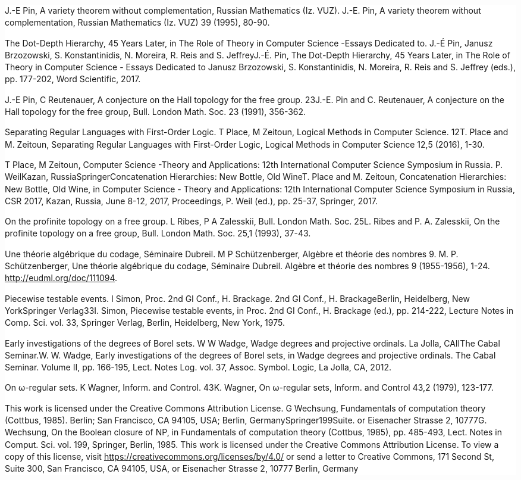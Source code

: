 J.-E Pin, A variety theorem without complementation, Russian Mathematics (Iz. VUZ). J.-E. Pin, A variety theorem without complementation, Russian Mathematics (Iz. VUZ) 39 (1995), 80-90.

The Dot-Depth Hierarchy, 45 Years Later, in The Role of Theory in Computer Science -Essays Dedicated to. J.-É Pin, Janusz Brzozowski, S. Konstantinidis, N. Moreira, R. Reis and S. JeffreyJ.-É. Pin, The Dot-Depth Hierarchy, 45 Years Later, in The Role of Theory in Computer Science - Essays Dedicated to Janusz Brzozowski, S. Konstantinidis, N. Moreira, R. Reis and S. Jeffrey (eds.), pp. 177-202, Word Scientific, 2017.

J.-E Pin, C Reutenauer, A conjecture on the Hall topology for the free group. 23J.-E. Pin and C. Reutenauer, A conjecture on the Hall topology for the free group, Bull. London Math. Soc. 23 (1991), 356-362.

Separating Regular Languages with First-Order Logic. T Place, M Zeitoun, Logical Methods in Computer Science. 12T. Place and M. Zeitoun, Separating Regular Languages with First-Order Logic, Logical Methods in Computer Science 12,5 (2016), 1-30.

T Place, M Zeitoun, Computer Science -Theory and Applications: 12th International Computer Science Symposium in Russia. P. WeilKazan, RussiaSpringerConcatenation Hierarchies: New Bottle, Old WineT. Place and M. Zeitoun, Concatenation Hierarchies: New Bottle, Old Wine, in Computer Science - Theory and Applications: 12th International Computer Science Symposium in Russia, CSR 2017, Kazan, Russia, June 8-12, 2017, Proceedings, P. Weil (ed.), pp. 25-37, Springer, 2017.

On the profinite topology on a free group. L Ribes, P A Zalesskii, Bull. London Math. Soc. 25L. Ribes and P. A. Zalesskii, On the profinite topology on a free group, Bull. London Math. Soc. 25,1 (1993), 37-43.

Une théorie algébrique du codage, Séminaire Dubreil. M P Schützenberger, Algèbre et théorie des nombres 9. M. P. Schützenberger, Une théorie algébrique du codage, Séminaire Dubreil. Algèbre et théorie des nombres 9 (1955-1956), 1-24. http://eudml.org/doc/111094.

Piecewise testable events. I Simon, Proc. 2nd GI Conf., H. Brackage. 2nd GI Conf., H. BrackageBerlin, Heidelberg, New YorkSpringer Verlag33I. Simon, Piecewise testable events, in Proc. 2nd GI Conf., H. Brackage (ed.), pp. 214-222, Lecture Notes in Comp. Sci. vol. 33, Springer Verlag, Berlin, Heidelberg, New York, 1975.

Early investigations of the degrees of Borel sets. W W Wadge, Wadge degrees and projective ordinals. La Jolla, CAIIThe Cabal Seminar.W. W. Wadge, Early investigations of the degrees of Borel sets, in Wadge degrees and projective ordinals. The Cabal Seminar. Volume II, pp. 166-195, Lect. Notes Log. vol. 37, Assoc. Symbol. Logic, La Jolla, CA, 2012.

On ω-regular sets. K Wagner, Inform. and Control. 43K. Wagner, On ω-regular sets, Inform. and Control 43,2 (1979), 123-177.

This work is licensed under the Creative Commons Attribution License. G Wechsung, Fundamentals of computation theory (Cottbus, 1985). Berlin; San Francisco, CA 94105, USA; Berlin, GermanySpringer199Suite. or Eisenacher Strasse 2, 10777G. Wechsung, On the Boolean closure of NP, in Fundamentals of computation theory (Cottbus, 1985), pp. 485-493, Lect. Notes in Comput. Sci. vol. 199, Springer, Berlin, 1985. This work is licensed under the Creative Commons Attribution License. To view a copy of this license, visit https://creativecommons.org/licenses/by/4.0/ or send a letter to Creative Commons, 171 Second St, Suite 300, San Francisco, CA 94105, USA, or Eisenacher Strasse 2, 10777 Berlin, Germany